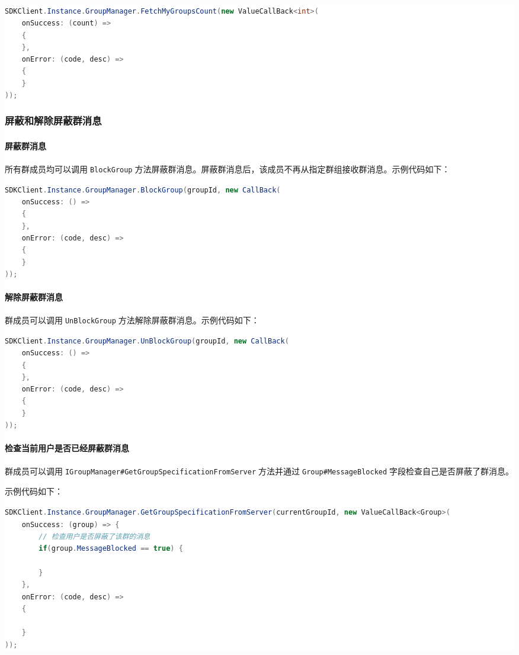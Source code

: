 ```csharp
SDKClient.Instance.GroupManager.FetchMyGroupsCount(new ValueCallBack<int>(
    onSuccess: (count) =>
    {
    },
    onError: (code, desc) =>
    {
    }
));
```

### 屏蔽和解除屏蔽群消息

#### 屏蔽群消息

所有群成员均可以调用 `BlockGroup` 方法屏蔽群消息。屏蔽群消息后，该成员不再从指定群组接收群消息。示例代码如下：

```csharp
SDKClient.Instance.GroupManager.BlockGroup(groupId, new CallBack(
    onSuccess: () =>
    {
    },
    onError: (code, desc) =>
    {
    }
));
```

#### 解除屏蔽群消息

群成员可以调用 `UnBlockGroup` 方法解除屏蔽群消息。示例代码如下：

```csharp
SDKClient.Instance.GroupManager.UnBlockGroup(groupId, new CallBack(
    onSuccess: () =>
    {
    },
    onError: (code, desc) =>
    {
    }
));
```

#### 检查当前用户是否已经屏蔽群消息

群成员可以调用 `IGroupManager#GetGroupSpecificationFromServer` 方法并通过 `Group#MessageBlocked` 字段检查自己是否屏蔽了群消息。

示例代码如下：

```csharp
SDKClient.Instance.GroupManager.GetGroupSpecificationFromServer(currentGroupId, new ValueCallBack<Group>(
    onSuccess: (group) => {
        // 检查用户是否屏蔽了该群的消息
        if(group.MessageBlocked == true) {

        }
    },
    onError: (code, desc) =>
    {

    }
));
```
